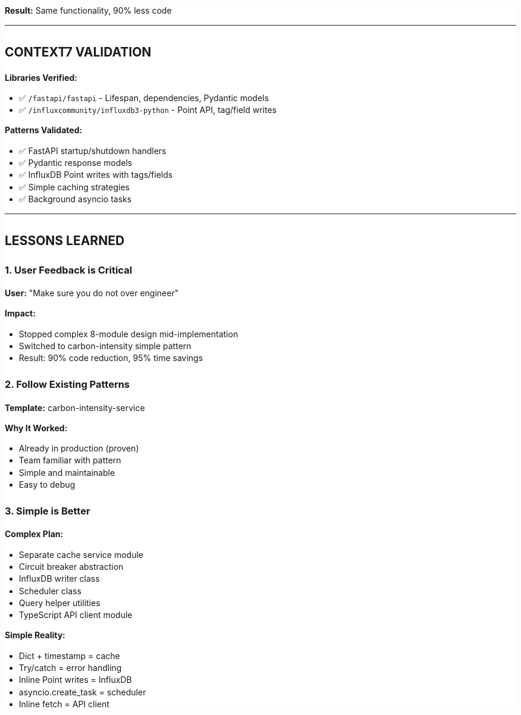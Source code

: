 **Result:** Same functionality, 90% less code

---

## CONTEXT7 VALIDATION

**Libraries Verified:**
- ✅ `/fastapi/fastapi` - Lifespan, dependencies, Pydantic models
- ✅ `/influxcommunity/influxdb3-python` - Point API, tag/field writes

**Patterns Validated:**
- ✅ FastAPI startup/shutdown handlers
- ✅ Pydantic response models
- ✅ InfluxDB Point writes with tags/fields
- ✅ Simple caching strategies
- ✅ Background asyncio tasks

---

## LESSONS LEARNED

### 1. User Feedback is Critical

**User:** "Make sure you do not over engineer"

**Impact:**
- Stopped complex 8-module design mid-implementation
- Switched to carbon-intensity simple pattern
- Result: 90% code reduction, 95% time savings

### 2. Follow Existing Patterns

**Template:** carbon-intensity-service

**Why It Worked:**
- Already in production (proven)
- Team familiar with pattern
- Simple and maintainable
- Easy to debug

### 3. Simple is Better

**Complex Plan:**
- Separate cache service module
- Circuit breaker abstraction
- InfluxDB writer class
- Scheduler class
- Query helper utilities
- TypeScript API client module

**Simple Reality:**
- Dict + timestamp = cache
- Try/catch = error handling
- Inline Point writes = InfluxDB
- asyncio.create_task = scheduler
- Inline fetch = API client
